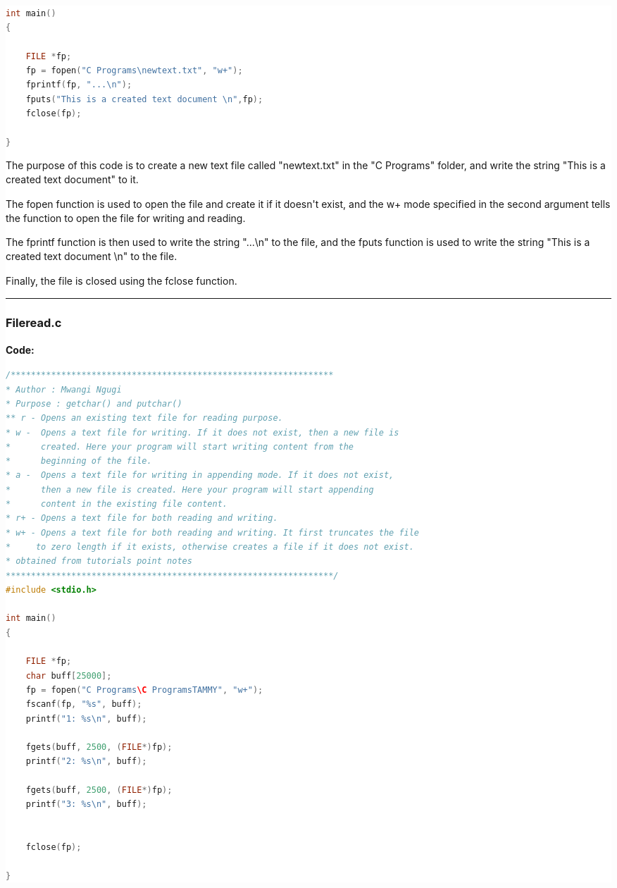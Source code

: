 ```C
int main()
{

    FILE *fp;
    fp = fopen("C Programs\newtext.txt", "w+");
    fprintf(fp, "...\n");
    fputs("This is a created text document \n",fp);
    fclose(fp);

}
```
The purpose of this code is to create a new text file called "newtext.txt" in the "C Programs" folder, and write the string "This is a created text document" to it.

The fopen function is used to open the file and create it if it doesn't exist, and the w+ mode specified in the second argument tells the function to open the file for writing and reading.

The fprintf function is then used to write the string "...\n" to the file, and the fputs function is used to write the string "This is a created text document \n" to the file.

Finally, the file is closed using the fclose function.

---

### Fileread.c
**Code:**
```C
/****************************************************************
* Author : Mwangi Ngugi
* Purpose : getchar() and putchar()
** r - Opens an existing text file for reading purpose.
* w -  Opens a text file for writing. If it does not exist, then a new file is
*      created. Here your program will start writing content from the
*      beginning of the file.
* a -  Opens a text file for writing in appending mode. If it does not exist,
*      then a new file is created. Here your program will start appending
*      content in the existing file content.
* r+ - Opens a text file for both reading and writing.
* w+ - Opens a text file for both reading and writing. It first truncates the file
*     to zero length if it exists, otherwise creates a file if it does not exist.
* obtained from tutorials point notes
*****************************************************************/
#include <stdio.h>

int main()
{

    FILE *fp;
    char buff[25000];
    fp = fopen("C Programs\C ProgramsTAMMY", "w+");
    fscanf(fp, "%s", buff);
    printf("1: %s\n", buff);

    fgets(buff, 2500, (FILE*)fp);
    printf("2: %s\n", buff);

    fgets(buff, 2500, (FILE*)fp);
    printf("3: %s\n", buff);


    fclose(fp);

}
```
